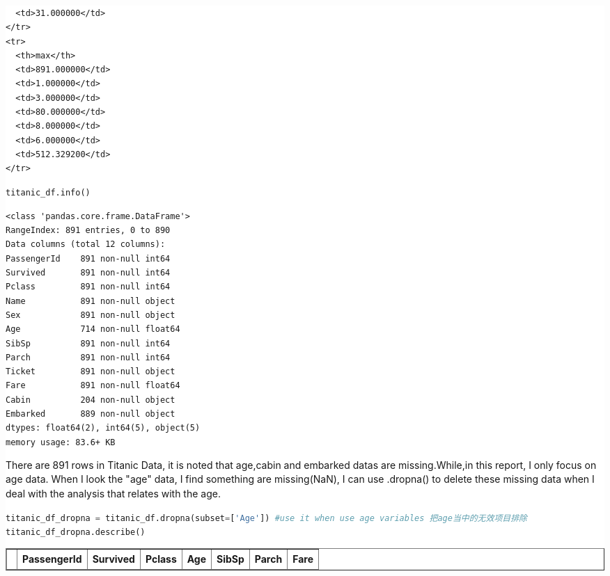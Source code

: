       <td>31.000000</td>
    </tr>
    <tr>
      <th>max</th>
      <td>891.000000</td>
      <td>1.000000</td>
      <td>3.000000</td>
      <td>80.000000</td>
      <td>8.000000</td>
      <td>6.000000</td>
      <td>512.329200</td>
    </tr>
  </tbody>
</table>
</div>




```python
titanic_df.info() 
```

    <class 'pandas.core.frame.DataFrame'>
    RangeIndex: 891 entries, 0 to 890
    Data columns (total 12 columns):
    PassengerId    891 non-null int64
    Survived       891 non-null int64
    Pclass         891 non-null int64
    Name           891 non-null object
    Sex            891 non-null object
    Age            714 non-null float64
    SibSp          891 non-null int64
    Parch          891 non-null int64
    Ticket         891 non-null object
    Fare           891 non-null float64
    Cabin          204 non-null object
    Embarked       889 non-null object
    dtypes: float64(2), int64(5), object(5)
    memory usage: 83.6+ KB
    

There are 891 rows in Titanic Data, it is noted that age,cabin and embarked datas are missing.While,in this report, I only focus on age data. When I look the "age" data, I find something are missing(NaN), I can use .dropna() to delete these missing data when I deal with the analysis that relates with the age.


```python
titanic_df_dropna = titanic_df.dropna(subset=['Age']) #use it when use age variables 把age当中的无效项目排除
titanic_df_dropna.describe()
```




<div>
<table border="1" class="dataframe">
  <thead>
    <tr style="text-align: right;">
      <th></th>
      <th>PassengerId</th>
      <th>Survived</th>
      <th>Pclass</th>
      <th>Age</th>
      <th>SibSp</th>
      <th>Parch</th>
      <th>Fare</th>
    </tr>
  </thead>